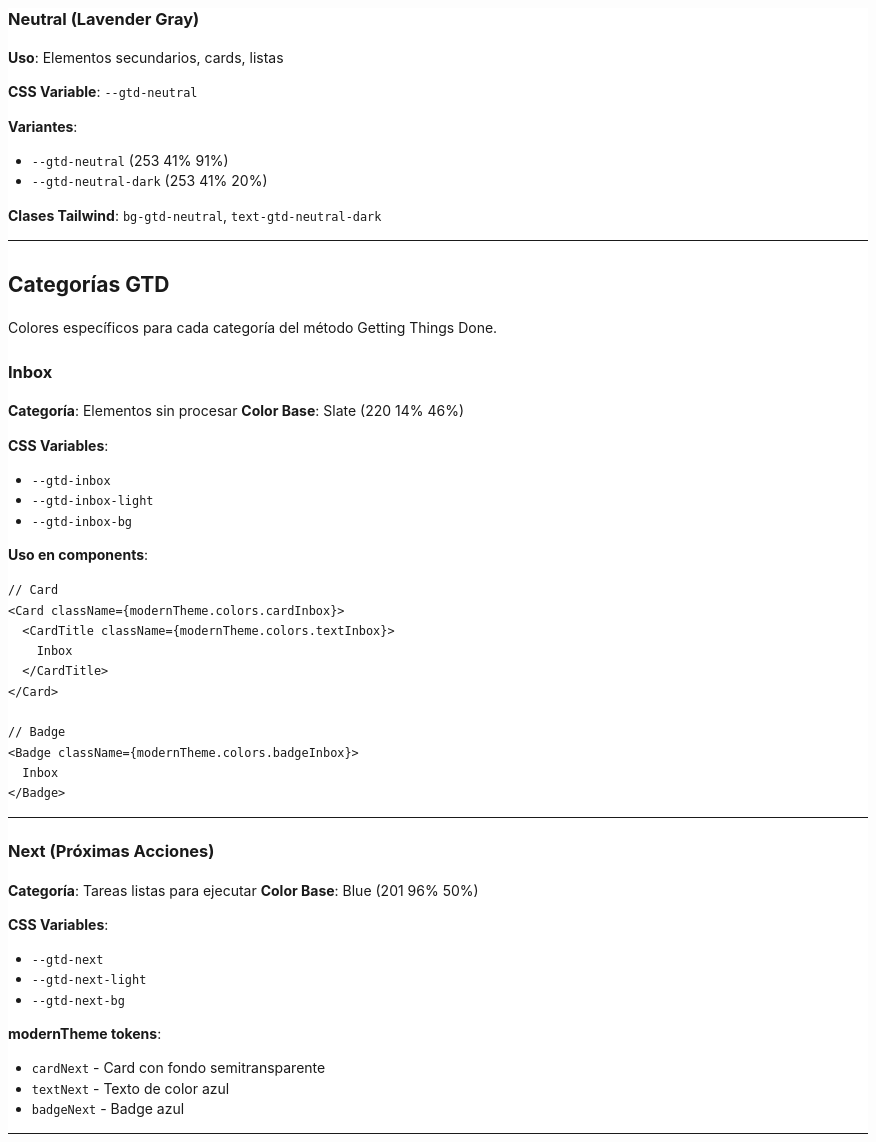 ### Neutral (Lavender Gray)
**Uso**: Elementos secundarios, cards, listas

**CSS Variable**: `--gtd-neutral`

**Variantes**:
- `--gtd-neutral` (253 41% 91%)
- `--gtd-neutral-dark` (253 41% 20%)

**Clases Tailwind**: `bg-gtd-neutral`, `text-gtd-neutral-dark`

---

## Categorías GTD

Colores específicos para cada categoría del método Getting Things Done.

### Inbox
**Categoría**: Elementos sin procesar
**Color Base**: Slate (220 14% 46%)

**CSS Variables**:
- `--gtd-inbox`
- `--gtd-inbox-light`
- `--gtd-inbox-bg`

**Uso en components**:
```tsx
// Card
<Card className={modernTheme.colors.cardInbox}>
  <CardTitle className={modernTheme.colors.textInbox}>
    Inbox
  </CardTitle>
</Card>

// Badge
<Badge className={modernTheme.colors.badgeInbox}>
  Inbox
</Badge>
```

---

### Next (Próximas Acciones)
**Categoría**: Tareas listas para ejecutar
**Color Base**: Blue (201 96% 50%)

**CSS Variables**:
- `--gtd-next`
- `--gtd-next-light`
- `--gtd-next-bg`

**modernTheme tokens**:
- `cardNext` - Card con fondo semitransparente
- `textNext` - Texto de color azul
- `badgeNext` - Badge azul

---